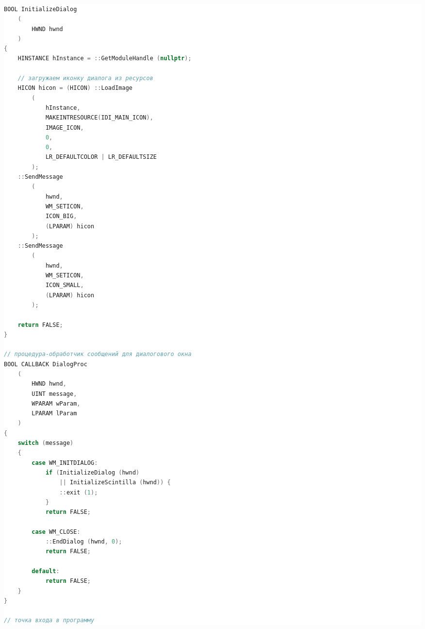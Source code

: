 ```c++
BOOL InitializeDialog
    (
        HWND hwnd
    )
{
    HINSTANCE hInstance = ::GetModuleHandle (nullptr);

    // загружаем иконку диалога из ресурсов
    HICON hicon = (HICON) ::LoadImage
        (
            hInstance,
            MAKEINTRESOURCE(IDI_MAIN_ICON),
            IMAGE_ICON,
            0,
            0,
            LR_DEFAULTCOLOR | LR_DEFAULTSIZE
        );
    ::SendMessage
        (
            hwnd,
            WM_SETICON,
            ICON_BIG,
            (LPARAM) hicon
        );
    ::SendMessage
        (
            hwnd,
            WM_SETICON,
            ICON_SMALL,
            (LPARAM) hicon
        );

    return FALSE;
}

// процедура-обработчик сообщений для диалогового окна
BOOL CALLBACK DialogProc
    (
        HWND hwnd,
        UINT message,
        WPARAM wParam,
        LPARAM lParam
    )
{
    switch (message)
    {
        case WM_INITDIALOG:
            if (InitializeDialog (hwnd)
                || InitializeScintilla (hwnd)) {
                ::exit (1);
            }
            return FALSE;

        case WM_CLOSE:
            ::EndDialog (hwnd, 0);
            return FALSE;

        default:
            return FALSE;
    }
}

// точка входа в программу
```